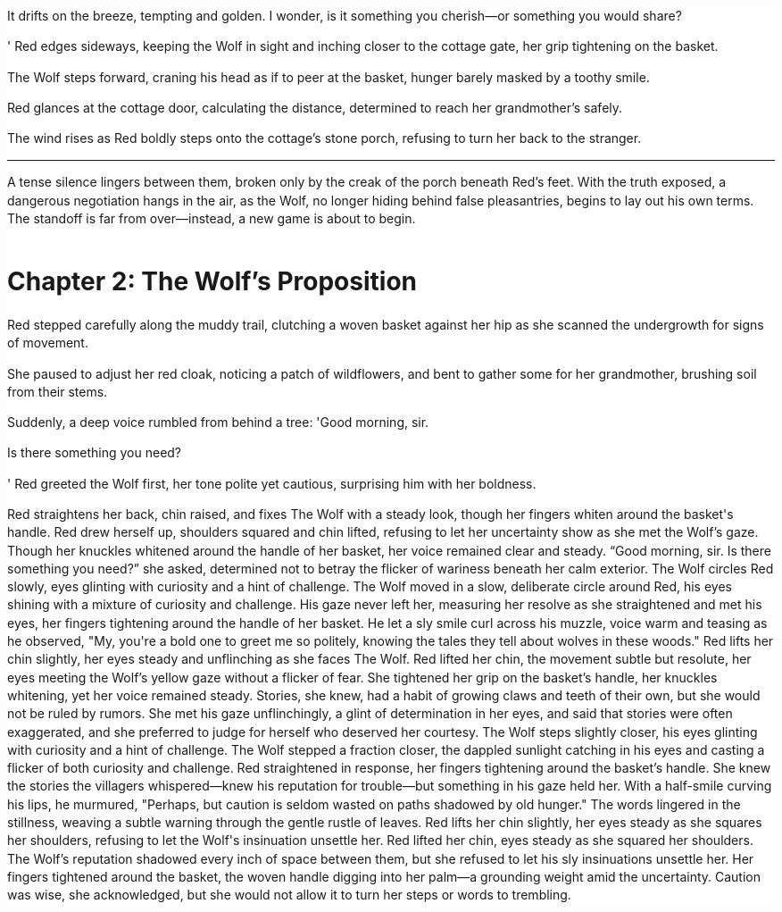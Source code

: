 It drifts on the breeze, tempting and golden. I wonder, is it something you cherish—or something you would share?

' Red edges sideways, keeping the Wolf in sight and inching closer to the cottage gate, her grip tightening on the basket.

The Wolf steps forward, craning his head as if to peer at the basket, hunger barely masked by a toothy smile.

Red glances at the cottage door, calculating the distance, determined to reach her grandmother’s safely.

The wind rises as Red boldly steps onto the cottage’s stone porch, refusing to turn her back to the stranger.

----------------------------------------

A tense silence lingers between them, broken only by the creak of the porch beneath Red’s feet. With the truth exposed, a dangerous negotiation hangs in the air, as the Wolf, no longer hiding behind false pleasantries, begins to lay out his own terms. The standoff is far from over—instead, a new game is about to begin.

# Chapter 2: The Wolf’s Proposition

Red stepped carefully along the muddy trail, clutching a woven basket against her hip as she scanned the undergrowth for signs of movement.

She paused to adjust her red cloak, noticing a patch of wildflowers, and bent to gather some for her grandmother, brushing soil from their stems.

Suddenly, a deep voice rumbled from behind a tree: 'Good morning, sir.

Is there something you need?

' Red greeted the Wolf first, her tone polite yet cautious, surprising him with her boldness.

Red straightens her back, chin raised, and fixes The Wolf with a steady look, though her fingers whiten around the basket's handle. Red drew herself up, shoulders squared and chin lifted, refusing to let her uncertainty show as she met the Wolf’s gaze. Though her knuckles whitened around the handle of her basket, her voice remained clear and steady. “Good morning, sir. Is there something you need?” she asked, determined not to betray the flicker of wariness beneath her calm exterior.
The Wolf circles Red slowly, eyes glinting with curiosity and a hint of challenge. The Wolf moved in a slow, deliberate circle around Red, his eyes shining with a mixture of curiosity and challenge. His gaze never left her, measuring her resolve as she straightened and met his eyes, her fingers tightening around the handle of her basket. He let a sly smile curl across his muzzle, voice warm and teasing as he observed, "My, you're a bold one to greet me so politely, knowing the tales they tell about wolves in these woods."
Red lifts her chin slightly, her eyes steady and unflinching as she faces The Wolf. Red lifted her chin, the movement subtle but resolute, her eyes meeting the Wolf’s yellow gaze without a flicker of fear. She tightened her grip on the basket’s handle, her knuckles whitening, yet her voice remained steady. Stories, she knew, had a habit of growing claws and teeth of their own, but she would not be ruled by rumors. She met his gaze unflinchingly, a glint of determination in her eyes, and said that stories were often exaggerated, and she preferred to judge for herself who deserved her courtesy.
The Wolf steps slightly closer, his eyes glinting with curiosity and a hint of challenge. The Wolf stepped a fraction closer, the dappled sunlight catching in his eyes and casting a flicker of both curiosity and challenge. Red straightened in response, her fingers tightening around the basket’s handle. She knew the stories the villagers whispered—knew his reputation for trouble—but something in his gaze held her. With a half-smile curving his lips, he murmured, "Perhaps, but caution is seldom wasted on paths shadowed by old hunger." The words lingered in the stillness, weaving a subtle warning through the gentle rustle of leaves.
Red lifts her chin slightly, her eyes steady as she squares her shoulders, refusing to let the Wolf's insinuation unsettle her. Red lifted her chin, eyes steady as she squared her shoulders. The Wolf’s reputation shadowed every inch of space between them, but she refused to let his sly insinuations unsettle her. Her fingers tightened around the basket, the woven handle digging into her palm—a grounding weight amid the uncertainty. Caution was wise, she acknowledged, but she would not allow it to turn her steps or words to trembling.